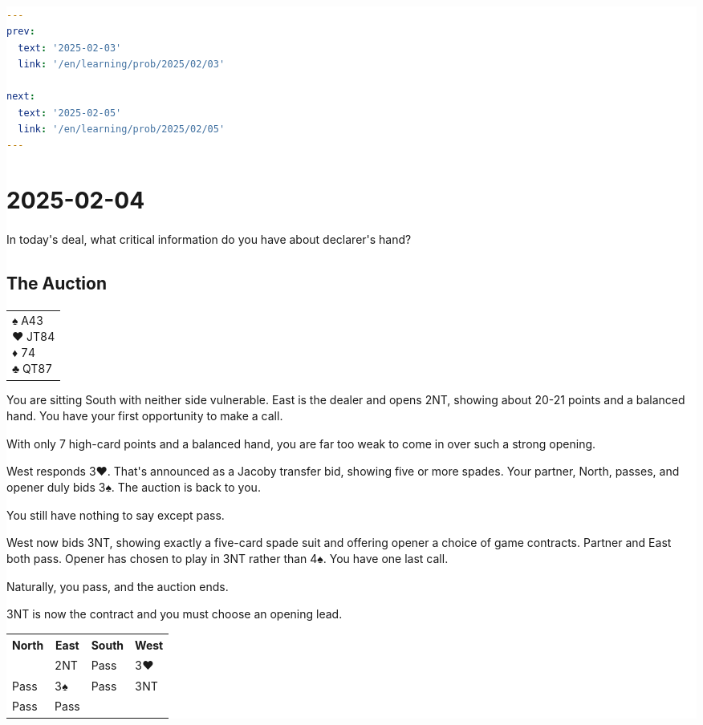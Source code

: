 ```yaml
---
prev:
  text: '2025-02-03'
  link: '/en/learning/prob/2025/02/03'

next:
  text: '2025-02-05'
  link: '/en/learning/prob/2025/02/05'
---
```


# 2025-02-04

In today's deal, what critical information do you have about declarer's hand?

<Badge type="tip" text="Defense"/>

## The Auction

<table class="hand">
	<tr>
		<td>♠ A43<br>♥ JT84<br>♦ 74<br>♣ QT87</td>
	</tr>
</table>

You are sitting South with neither side vulnerable. East is the dealer and opens 2NT, showing about 20-21 points and a balanced hand. You have your first opportunity to make a call.

With only 7 high-card points and a balanced hand, you are far too weak to come in over such a strong opening.

West responds 3♥. That's announced as a Jacoby transfer bid, showing five or more spades. Your partner, North, passes, and opener duly bids 3♠. The auction is back to you.

You still have nothing to say except pass.

West now bids 3NT, showing exactly a five-card spade suit and offering opener a choice of game contracts. Partner and East both pass. Opener has chosen to play in 3NT rather than 4♠. You have one last call.

Naturally, you pass, and the auction ends.

3NT is now the contract and you must choose an opening lead.

<table class="auction">
	<tr>
		<th>North</th>
		<th>East</th>
		<th>South</th>
		<th>West</th>
	</tr>
	<tr>
		<td></td>
		<td>2NT</td>
		<td>Pass</td>
		<td>3♥</td>
	</tr>
	<tr>
		<td>Pass</td>
		<td>3♠</td>
		<td>Pass</td>
		<td>3NT</td>
	</tr>
	<tr>
		<td>Pass</td>
		<td>Pass</td>